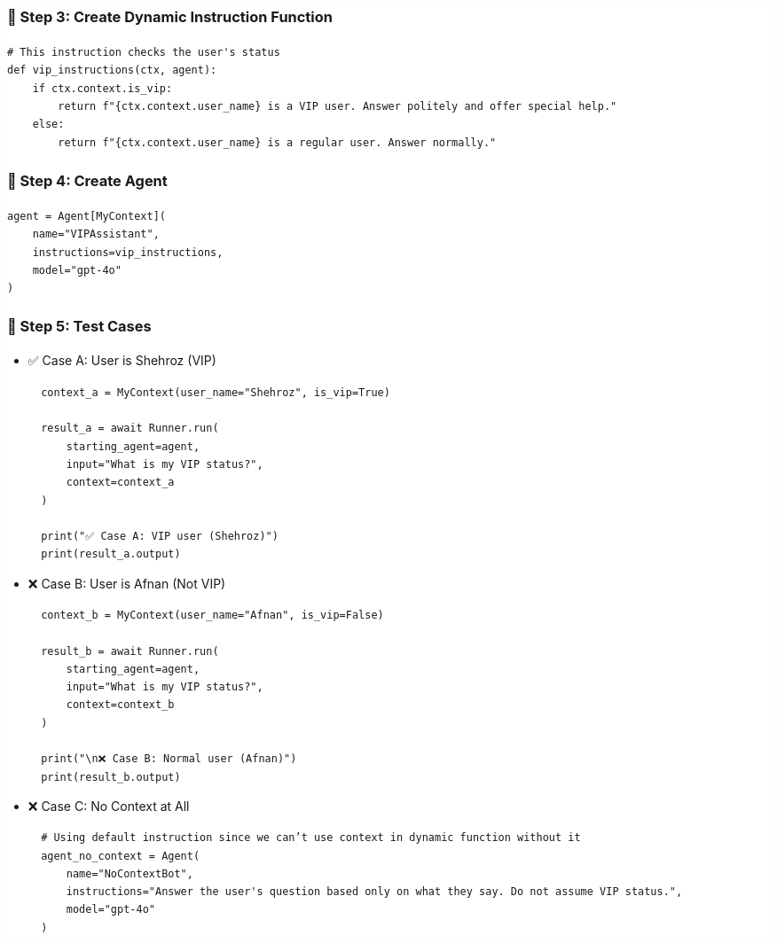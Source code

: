 ### 🔹 Step 3: Create Dynamic Instruction Function

    # This instruction checks the user's status
    def vip_instructions(ctx, agent):
        if ctx.context.is_vip:
            return f"{ctx.context.user_name} is a VIP user. Answer politely and offer special help."
        else:
            return f"{ctx.context.user_name} is a regular user. Answer normally."


### 🔹 Step 4: Create Agent

    agent = Agent[MyContext](
        name="VIPAssistant",
        instructions=vip_instructions,
        model="gpt-4o"
    )


### 🔹 Step 5: Test Cases

* ✅ Case A: User is Shehroz (VIP)

        context_a = MyContext(user_name="Shehroz", is_vip=True)

        result_a = await Runner.run(
            starting_agent=agent,
            input="What is my VIP status?",
            context=context_a
        )

        print("✅ Case A: VIP user (Shehroz)")
        print(result_a.output)

* ❌ Case B: User is Afnan (Not VIP)

        context_b = MyContext(user_name="Afnan", is_vip=False)

        result_b = await Runner.run(
            starting_agent=agent,
            input="What is my VIP status?",
            context=context_b
        )

        print("\n❌ Case B: Normal user (Afnan)")
        print(result_b.output)

* ❌ Case C: No Context at All

        # Using default instruction since we can’t use context in dynamic function without it
        agent_no_context = Agent(
            name="NoContextBot",
            instructions="Answer the user's question based only on what they say. Do not assume VIP status.",
            model="gpt-4o"
        )
